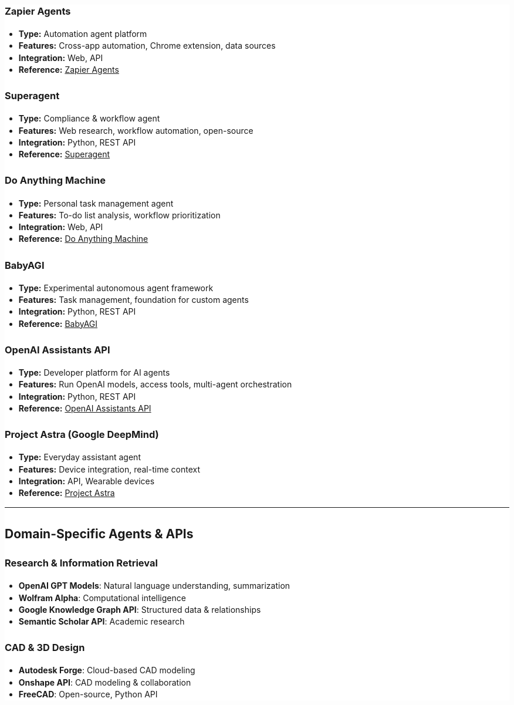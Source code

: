 ### Zapier Agents
- **Type:** Automation agent platform
- **Features:** Cross-app automation, Chrome extension, data sources
- **Integration:** Web, API
- **Reference:** [Zapier Agents](https://zapier.com/agents)

### Superagent
- **Type:** Compliance & workflow agent
- **Features:** Web research, workflow automation, open-source
- **Integration:** Python, REST API
- **Reference:** [Superagent](https://github.com/homanp/superagent)

### Do Anything Machine
- **Type:** Personal task management agent
- **Features:** To-do list analysis, workflow prioritization
- **Integration:** Web, API
- **Reference:** [Do Anything Machine](https://doanythingmachine.com/)

### BabyAGI
- **Type:** Experimental autonomous agent framework
- **Features:** Task management, foundation for custom agents
- **Integration:** Python, REST API
- **Reference:** [BabyAGI](https://github.com/yoheinakajima/babyagi)

### OpenAI Assistants API
- **Type:** Developer platform for AI agents
- **Features:** Run OpenAI models, access tools, multi-agent orchestration
- **Integration:** Python, REST API
- **Reference:** [OpenAI Assistants API](https://platform.openai.com/docs/assistants)

### Project Astra (Google DeepMind)
- **Type:** Everyday assistant agent
- **Features:** Device integration, real-time context
- **Integration:** API, Wearable devices
- **Reference:** [Project Astra](https://deepmind.google/technologies/project-astra/)

---

## Domain-Specific Agents & APIs

### Research & Information Retrieval
- **OpenAI GPT Models**: Natural language understanding, summarization
- **Wolfram Alpha**: Computational intelligence
- **Google Knowledge Graph API**: Structured data & relationships
- **Semantic Scholar API**: Academic research

### CAD & 3D Design
- **Autodesk Forge**: Cloud-based CAD modeling
- **Onshape API**: CAD modeling & collaboration
- **FreeCAD**: Open-source, Python API
